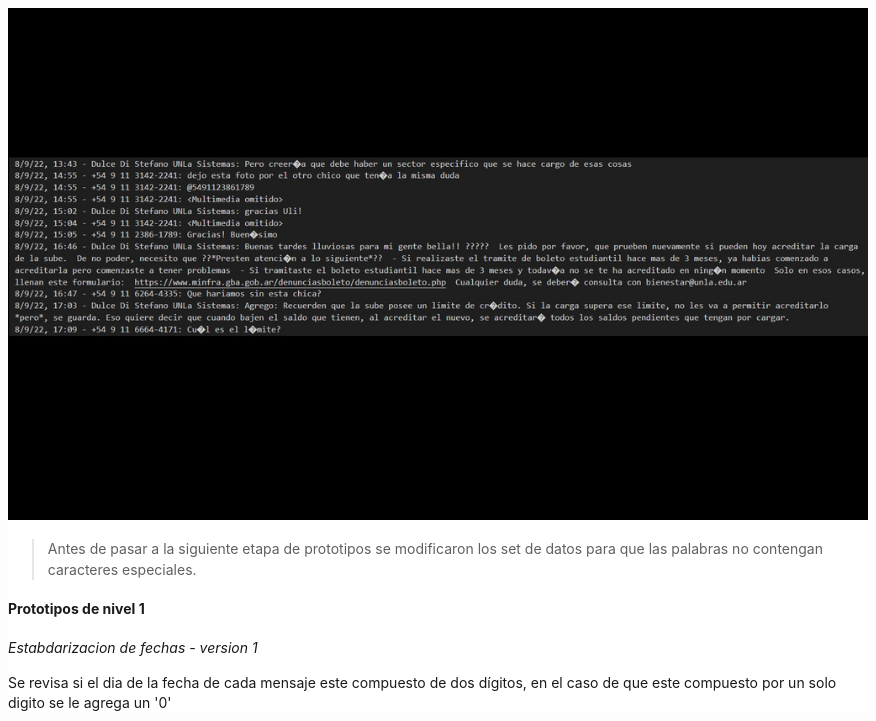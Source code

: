 ![](https://github.com/nnaceli/guia_de_supervivencia-/blob/master/images/imagen_13.jpg)

>Antes de pasar a la siguiente etapa de prototipos se modificaron los set de datos para que las palabras no contengan caracteres especiales.

#### **Prototipos de nivel 1**

*Estabdarizacion de fechas - version 1*

Se revisa si el dia de la fecha de cada mensaje este compuesto de dos dígitos, en el caso de que este compuesto por un solo digito se le agrega un '0'
